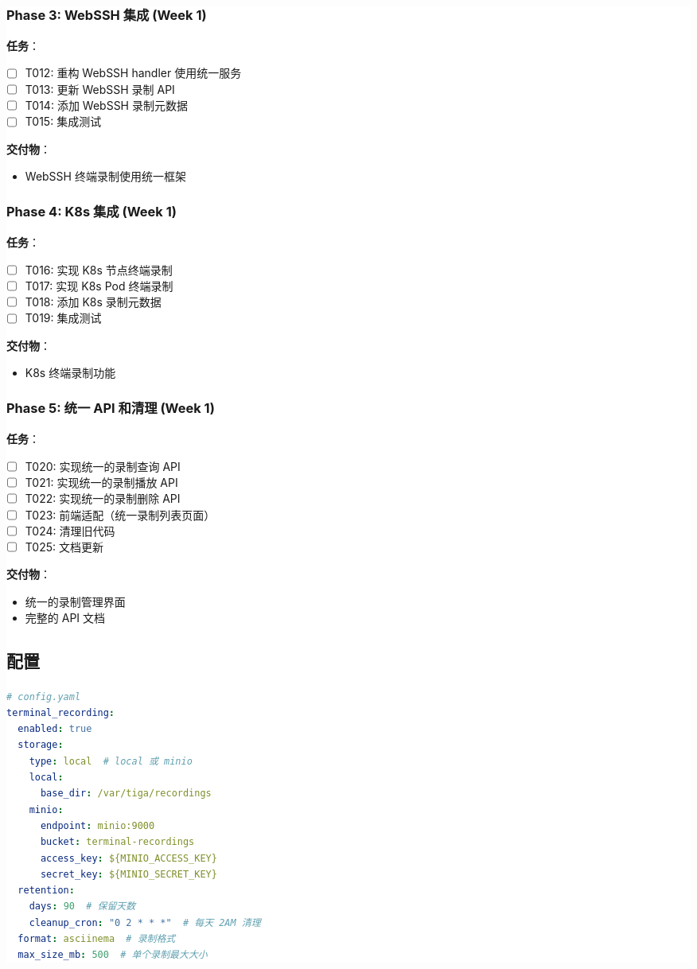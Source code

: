 ### Phase 3: WebSSH 集成 (Week 1)

**任务**：
- [ ] T012: 重构 WebSSH handler 使用统一服务
- [ ] T013: 更新 WebSSH 录制 API
- [ ] T014: 添加 WebSSH 录制元数据
- [ ] T015: 集成测试

**交付物**：
- WebSSH 终端录制使用统一框架

### Phase 4: K8s 集成 (Week 1)

**任务**：
- [ ] T016: 实现 K8s 节点终端录制
- [ ] T017: 实现 K8s Pod 终端录制
- [ ] T018: 添加 K8s 录制元数据
- [ ] T019: 集成测试

**交付物**：
- K8s 终端录制功能

### Phase 5: 统一 API 和清理 (Week 1)

**任务**：
- [ ] T020: 实现统一的录制查询 API
- [ ] T021: 实现统一的录制播放 API
- [ ] T022: 实现统一的录制删除 API
- [ ] T023: 前端适配（统一录制列表页面）
- [ ] T024: 清理旧代码
- [ ] T025: 文档更新

**交付物**：
- 统一的录制管理界面
- 完整的 API 文档

## 配置

```yaml
# config.yaml
terminal_recording:
  enabled: true
  storage:
    type: local  # local 或 minio
    local:
      base_dir: /var/tiga/recordings
    minio:
      endpoint: minio:9000
      bucket: terminal-recordings
      access_key: ${MINIO_ACCESS_KEY}
      secret_key: ${MINIO_SECRET_KEY}
  retention:
    days: 90  # 保留天数
    cleanup_cron: "0 2 * * *"  # 每天 2AM 清理
  format: asciinema  # 录制格式
  max_size_mb: 500  # 单个录制最大大小
```
